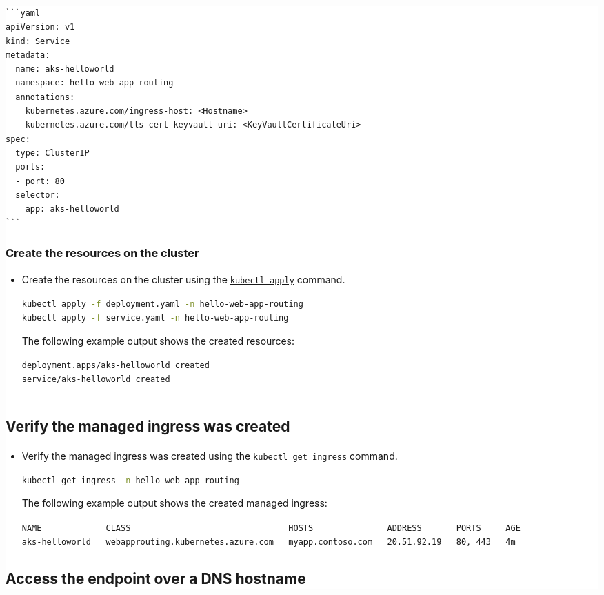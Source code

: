     ```yaml
    apiVersion: v1
    kind: Service
    metadata:
      name: aks-helloworld
      namespace: hello-web-app-routing
      annotations:
        kubernetes.azure.com/ingress-host: <Hostname>
        kubernetes.azure.com/tls-cert-keyvault-uri: <KeyVaultCertificateUri>
    spec:
      type: ClusterIP
      ports:
      - port: 80
      selector:
        app: aks-helloworld
    ```

### Create the resources on the cluster

- Create the resources on the cluster using the [`kubectl apply`][kubectl-apply] command.

    ```bash
    kubectl apply -f deployment.yaml -n hello-web-app-routing
    kubectl apply -f service.yaml -n hello-web-app-routing
    ```

    The following example output shows the created resources:

    ```output
    deployment.apps/aks-helloworld created
    service/aks-helloworld created
    ```

---

## Verify the managed ingress was created

- Verify the managed ingress was created using the `kubectl get ingress` command.

    ```bash
    kubectl get ingress -n hello-web-app-routing
    ```

    The following example output shows the created managed ingress:

    ```output
    NAME             CLASS                                HOSTS               ADDRESS       PORTS     AGE
    aks-helloworld   webapprouting.kubernetes.azure.com   myapp.contoso.com   20.51.92.19   80, 443   4m
    ```

## Access the endpoint over a DNS hostname


[az-aks-create]: /cli/azure/aks#az-aks-create
[az-aks-show]: /cli/azure/aks#az-aks-show
[az-aks-enable-addons]: /cli/azure/aks#az-aks-enable-addons
[az-aks-disable-addons]: /cli/azure/aks#az-aks-disable-addons
[az-aks-install-cli]: /cli/azure/aks#az-aks-install-cli
[az-aks-get-credentials]: /cli/azure/aks#az-aks-get-credentials
[az-extension-add]: /cli/azure/extension#az-extension-add
[az-extension-update]: /cli/azure/extension#az-extension-update
[install-azure-cli]: /cli/azure/install-azure-cli
[az-keyvault-create]: /cli/azure/keyvault#az_keyvault_create
[az-keyvault-certificate-import]: /cli/azure/keyvault/certificate#az_keyvault_certificate_import
[az-keyvault-certificate-show]: /cli/azure/keyvault/certificate#az_keyvault_certificate_show
[az-network-dns-zone-create]: /cli/azure/network/dns/zone#az_network_dns_zone_create
[az-network-dns-zone-show]: /cli/azure/network/dns/zone#az_network_dns_zone_show
[az-role-assignment-create]: /cli/azure/role/assignment#az_role_assignment_create
[az-aks-addon-update]: /cli/azure/aks/addon#az_aks_addon_update
[az-keyvault-set-policy]: /cli/azure/keyvault#az_keyvault_set_policy
[osm-release]: https://github.com/openservicemesh/osm/releases/
[nginx]: https://kubernetes.github.io/ingress-nginx/
[external-dns]: https://github.com/kubernetes-incubator/external-dns
[kubectl]: https://kubernetes.io/docs/reference/kubectl/
[kubectl-apply]: https://kubernetes.io/docs/reference/generated/kubectl/kubectl-commands#apply